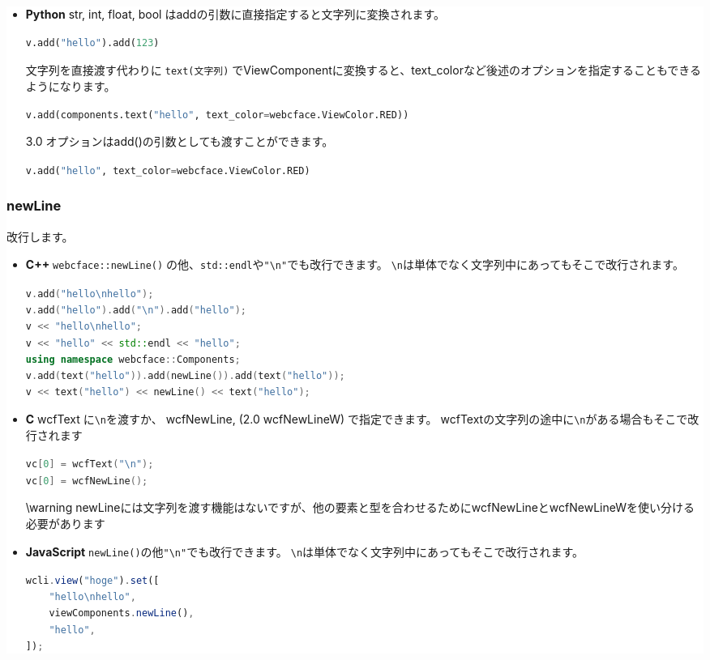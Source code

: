 - <b class="tab-title">Python</b>
    str, int, float, bool はaddの引数に直接指定すると文字列に変換されます。
    ```python
    v.add("hello").add(123)
    ```
    文字列を直接渡す代わりに `text(文字列)` でViewComponentに変換すると、text_colorなど後述のオプションを指定することもできるようになります。
    ```python
    v.add(components.text("hello", text_color=webcface.ViewColor.RED))
    ```
    
    <span class="since-c">3.0</span>
    オプションはadd()の引数としても渡すことができます。
    ```python
    v.add("hello", text_color=webcface.ViewColor.RED)
    ```
    

</div>

### newLine
改行します。

<div class="tabbed">

- <b class="tab-title">C++</b>
    `webcface::newLine()` の他、`std::endl`や`"\n"`でも改行できます。
    `\n`は単体でなく文字列中にあってもそこで改行されます。
    ```cpp
    v.add("hello\nhello");
    v.add("hello").add("\n").add("hello");
    v << "hello\nhello";
    v << "hello" << std::endl << "hello";
    using namespace webcface::Components;
    v.add(text("hello")).add(newLine()).add(text("hello"));
    v << text("hello") << newLine() << text("hello");
    ```
- <b class="tab-title">C</b>
    wcfText に`\n`を渡すか、 wcfNewLine, (<span class="since-c">2.0</span> wcfNewLineW) で指定できます。
    wcfTextの文字列の途中に`\n`がある場合もそこで改行されます
    ```c
    vc[0] = wcfText("\n");
    vc[0] = wcfNewLine();
    ```

    \warning
    newLineには文字列を渡す機能はないですが、他の要素と型を合わせるためにwcfNewLineとwcfNewLineWを使い分ける必要があります

- <b class="tab-title">JavaScript</b>
    `newLine()`の他`"\n"`でも改行できます。
    `\n`は単体でなく文字列中にあってもそこで改行されます。
    ```ts
    wcli.view("hoge").set([
        "hello\nhello",
        viewComponents.newLine(),
        "hello",
    ]);
    ```
